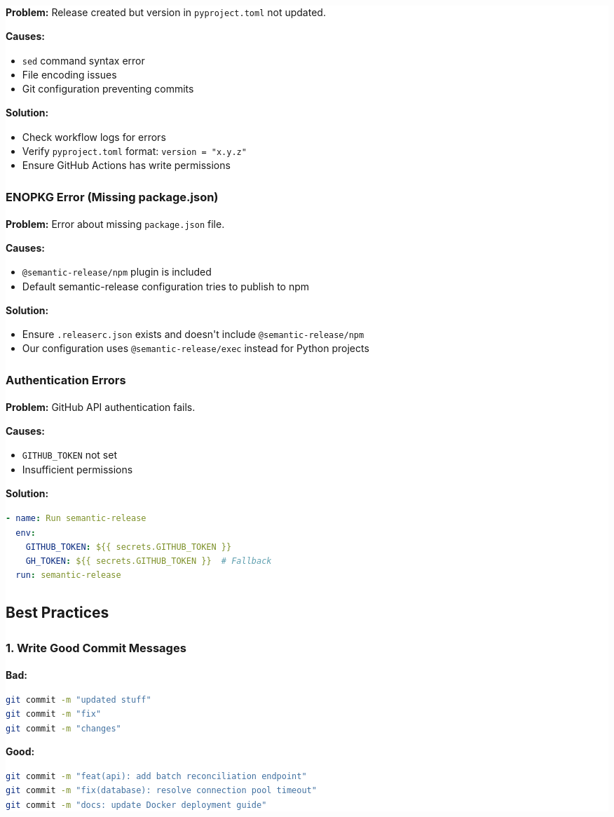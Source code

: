 **Problem:** Release created but version in `pyproject.toml` not updated.

**Causes:**
- `sed` command syntax error
- File encoding issues
- Git configuration preventing commits

**Solution:**
- Check workflow logs for errors
- Verify `pyproject.toml` format: `version = "x.y.z"`
- Ensure GitHub Actions has write permissions

### ENOPKG Error (Missing package.json)

**Problem:** Error about missing `package.json` file.

**Causes:**
- `@semantic-release/npm` plugin is included
- Default semantic-release configuration tries to publish to npm

**Solution:**
- Ensure `.releaserc.json` exists and doesn't include `@semantic-release/npm`
- Our configuration uses `@semantic-release/exec` instead for Python projects

### Authentication Errors

**Problem:** GitHub API authentication fails.

**Causes:**
- `GITHUB_TOKEN` not set
- Insufficient permissions

**Solution:**
```yaml
- name: Run semantic-release
  env:
    GITHUB_TOKEN: ${{ secrets.GITHUB_TOKEN }}
    GH_TOKEN: ${{ secrets.GITHUB_TOKEN }}  # Fallback
  run: semantic-release
```

## Best Practices

### 1. Write Good Commit Messages

**Bad:**
```bash
git commit -m "updated stuff"
git commit -m "fix"
git commit -m "changes"
```

**Good:**
```bash
git commit -m "feat(api): add batch reconciliation endpoint"
git commit -m "fix(database): resolve connection pool timeout"
git commit -m "docs: update Docker deployment guide"
```
